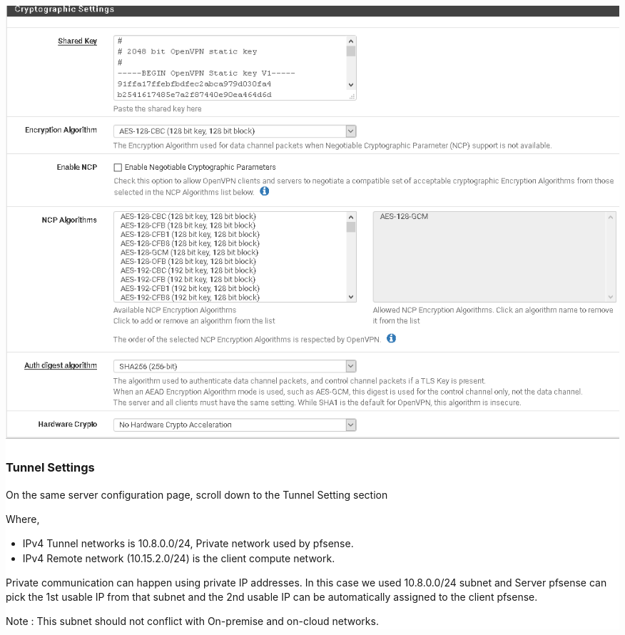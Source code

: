 ![alt_text](images/image1.png "image_tooltip")


<h3>Tunnel Settings</h3>


On the same server configuration page, scroll down to the Tunnel Setting section

Where,



*   IPv4 Tunnel networks is 10.8.0.0/24, Private network used by pfsense.
*   IPv4 Remote network (10.15.2.0/24) is the client compute network.

Private communication can happen using private IP addresses. In this case we used 10.8.0.0/24 subnet and Server pfsense can pick the 1st usable IP from that subnet and the 2nd usable IP can be automatically assigned to the client pfsense.

Note : This subnet should not conflict with On-premise and on-cloud networks. 
